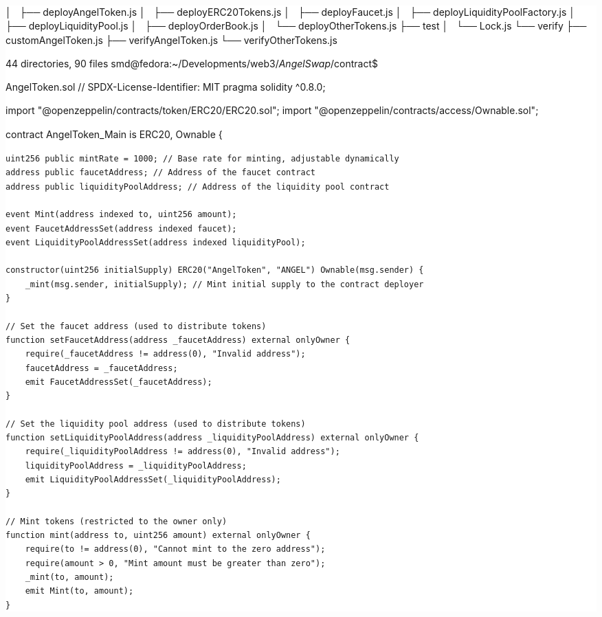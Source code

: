│   ├── deployAngelToken.js
│   ├── deployERC20Tokens.js
│   ├── deployFaucet.js
│   ├── deployLiquidityPoolFactory.js
│   ├── deployLiquidityPool.js
│   ├── deployOrderBook.js
│   └── deployOtherTokens.js
├── test
│   └── Lock.js
└── verify
    ├── customAngelToken.js
    ├── verifyAngelToken.js
    └── verifyOtherTokens.js

44 directories, 90 files
smd@fedora:~/Developments/web3/_AngelSwap_/contract$ 

AngelToken.sol
// SPDX-License-Identifier: MIT
pragma solidity ^0.8.0;

import "@openzeppelin/contracts/token/ERC20/ERC20.sol";
import "@openzeppelin/contracts/access/Ownable.sol";

contract AngelToken_Main is ERC20, Ownable {

    uint256 public mintRate = 1000; // Base rate for minting, adjustable dynamically
    address public faucetAddress; // Address of the faucet contract
    address public liquidityPoolAddress; // Address of the liquidity pool contract

    event Mint(address indexed to, uint256 amount);
    event FaucetAddressSet(address indexed faucet);
    event LiquidityPoolAddressSet(address indexed liquidityPool);

    constructor(uint256 initialSupply) ERC20("AngelToken", "ANGEL") Ownable(msg.sender) {
        _mint(msg.sender, initialSupply); // Mint initial supply to the contract deployer
    }

    // Set the faucet address (used to distribute tokens)
    function setFaucetAddress(address _faucetAddress) external onlyOwner {
        require(_faucetAddress != address(0), "Invalid address");
        faucetAddress = _faucetAddress;
        emit FaucetAddressSet(_faucetAddress);
    }

    // Set the liquidity pool address (used to distribute tokens)
    function setLiquidityPoolAddress(address _liquidityPoolAddress) external onlyOwner {
        require(_liquidityPoolAddress != address(0), "Invalid address");
        liquidityPoolAddress = _liquidityPoolAddress;
        emit LiquidityPoolAddressSet(_liquidityPoolAddress);
    }

    // Mint tokens (restricted to the owner only)
    function mint(address to, uint256 amount) external onlyOwner {
        require(to != address(0), "Cannot mint to the zero address");
        require(amount > 0, "Mint amount must be greater than zero");
        _mint(to, amount);
        emit Mint(to, amount);
    }
